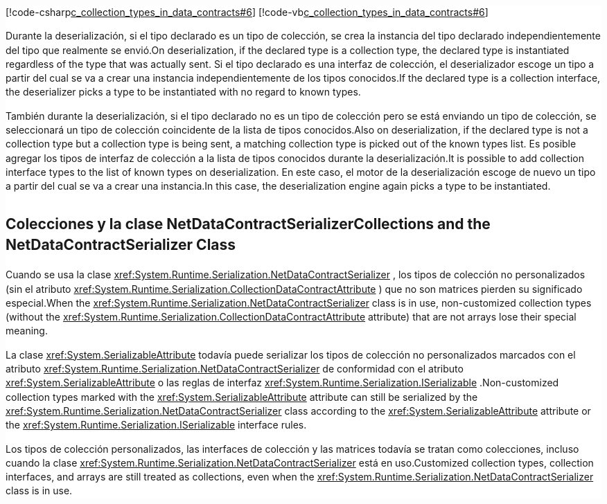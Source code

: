 [!code-csharp[c_collection_types_in_data_contracts#6](../../../../samples/snippets/csharp/VS_Snippets_CFX/c_collection_types_in_data_contracts/cs/program.cs#6)]
[!code-vb[c_collection_types_in_data_contracts#6](../../../../samples/snippets/visualbasic/VS_Snippets_CFX/c_collection_types_in_data_contracts/vb/program.vb#6)]

<span data-ttu-id="c2f34-198">Durante la deserialización, si el tipo declarado es un tipo de colección, se crea la instancia del tipo declarado independientemente del tipo que realmente se envió.</span><span class="sxs-lookup"><span data-stu-id="c2f34-198">On deserialization, if the declared type is a collection type, the declared type is instantiated regardless of the type that was actually sent.</span></span> <span data-ttu-id="c2f34-199">Si el tipo declarado es una interfaz de colección, el deserializador escoge un tipo a partir del cual se va a crear una instancia independientemente de los tipos conocidos.</span><span class="sxs-lookup"><span data-stu-id="c2f34-199">If the declared type is a collection interface, the deserializer picks a type to be instantiated with no regard to known types.</span></span>

<span data-ttu-id="c2f34-200">También durante la deserialización, si el tipo declarado no es un tipo de colección pero se está enviando un tipo de colección, se seleccionará un tipo de colección coincidente de la lista de tipos conocidos.</span><span class="sxs-lookup"><span data-stu-id="c2f34-200">Also on deserialization, if the declared type is not a collection type but a collection type is being sent, a matching collection type is picked out of the known types list.</span></span> <span data-ttu-id="c2f34-201">Es posible agregar los tipos de interfaz de colección a la lista de tipos conocidos durante la deserialización.</span><span class="sxs-lookup"><span data-stu-id="c2f34-201">It is possible to add collection interface types to the list of known types on deserialization.</span></span> <span data-ttu-id="c2f34-202">En este caso, el motor de la deserialización escoge de nuevo un tipo a partir del cual se va a crear una instancia.</span><span class="sxs-lookup"><span data-stu-id="c2f34-202">In this case, the deserialization engine again picks a type to be instantiated.</span></span>

## <a name="collections-and-the-netdatacontractserializer-class"></a><span data-ttu-id="c2f34-203">Colecciones y la clase NetDataContractSerializer</span><span class="sxs-lookup"><span data-stu-id="c2f34-203">Collections and the NetDataContractSerializer Class</span></span>

<span data-ttu-id="c2f34-204">Cuando se usa la clase <xref:System.Runtime.Serialization.NetDataContractSerializer> , los tipos de colección no personalizados (sin el atributo <xref:System.Runtime.Serialization.CollectionDataContractAttribute> ) que no son matrices pierden su significado especial.</span><span class="sxs-lookup"><span data-stu-id="c2f34-204">When the <xref:System.Runtime.Serialization.NetDataContractSerializer> class is in use, non-customized collection types (without the <xref:System.Runtime.Serialization.CollectionDataContractAttribute> attribute) that are not arrays lose their special meaning.</span></span>

<span data-ttu-id="c2f34-205">La clase <xref:System.SerializableAttribute> todavía puede serializar los tipos de colección no personalizados marcados con el atributo <xref:System.Runtime.Serialization.NetDataContractSerializer> de conformidad con el atributo <xref:System.SerializableAttribute> o las reglas de interfaz <xref:System.Runtime.Serialization.ISerializable> .</span><span class="sxs-lookup"><span data-stu-id="c2f34-205">Non-customized collection types marked with the <xref:System.SerializableAttribute> attribute can still be serialized by the <xref:System.Runtime.Serialization.NetDataContractSerializer> class according to the <xref:System.SerializableAttribute> attribute or the <xref:System.Runtime.Serialization.ISerializable> interface rules.</span></span>

<span data-ttu-id="c2f34-206">Los tipos de colección personalizados, las interfaces de colección y las matrices todavía se tratan como colecciones, incluso cuando la clase <xref:System.Runtime.Serialization.NetDataContractSerializer> está en uso.</span><span class="sxs-lookup"><span data-stu-id="c2f34-206">Customized collection types, collection interfaces, and arrays are still treated as collections, even when the <xref:System.Runtime.Serialization.NetDataContractSerializer> class is in use.</span></span>
